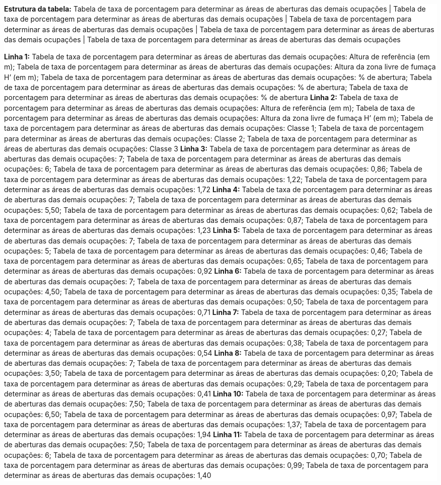 **Estrutura da tabela:** Tabela de taxa de porcentagem para determinar as áreas de aberturas das demais ocupações | Tabela de taxa de porcentagem para determinar as áreas de aberturas das demais ocupações | Tabela de taxa de porcentagem para determinar as áreas de aberturas das demais ocupações | Tabela de taxa de porcentagem para determinar as áreas de aberturas das demais ocupações | Tabela de taxa de porcentagem para determinar as áreas de aberturas das demais ocupações

**Linha 1:** Tabela de taxa de porcentagem para determinar as áreas de aberturas das demais ocupações: Altura de referência (em m); Tabela de taxa de porcentagem para determinar as áreas de aberturas das demais ocupações: Altura da zona livre de fumaça H’ (em m); Tabela de taxa de porcentagem para determinar as áreas de aberturas das demais ocupações: % de abertura; Tabela de taxa de porcentagem para determinar as áreas de aberturas das demais ocupações: % de abertura; Tabela de taxa de porcentagem para determinar as áreas de aberturas das demais ocupações: % de abertura
**Linha 2:** Tabela de taxa de porcentagem para determinar as áreas de aberturas das demais ocupações: Altura de referência (em m); Tabela de taxa de porcentagem para determinar as áreas de aberturas das demais ocupações: Altura da zona livre de fumaça H’ (em m); Tabela de taxa de porcentagem para determinar as áreas de aberturas das demais ocupações: Classe 1; Tabela de taxa de porcentagem para determinar as áreas de aberturas das demais ocupações: Classe 2; Tabela de taxa de porcentagem para determinar as áreas de aberturas das demais ocupações: Classe 3
**Linha 3:** Tabela de taxa de porcentagem para determinar as áreas de aberturas das demais ocupações: 7; Tabela de taxa de porcentagem para determinar as áreas de aberturas das demais ocupações: 6; Tabela de taxa de porcentagem para determinar as áreas de aberturas das demais ocupações: 0,86; Tabela de taxa de porcentagem para determinar as áreas de aberturas das demais ocupações: 1,22; Tabela de taxa de porcentagem para determinar as áreas de aberturas das demais ocupações: 1,72
**Linha 4:** Tabela de taxa de porcentagem para determinar as áreas de aberturas das demais ocupações: 7; Tabela de taxa de porcentagem para determinar as áreas de aberturas das demais ocupações: 5,50; Tabela de taxa de porcentagem para determinar as áreas de aberturas das demais ocupações: 0,62; Tabela de taxa de porcentagem para determinar as áreas de aberturas das demais ocupações: 0,87; Tabela de taxa de porcentagem para determinar as áreas de aberturas das demais ocupações: 1,23
**Linha 5:** Tabela de taxa de porcentagem para determinar as áreas de aberturas das demais ocupações: 7; Tabela de taxa de porcentagem para determinar as áreas de aberturas das demais ocupações: 5; Tabela de taxa de porcentagem para determinar as áreas de aberturas das demais ocupações: 0,46; Tabela de taxa de porcentagem para determinar as áreas de aberturas das demais ocupações: 0,65; Tabela de taxa de porcentagem para determinar as áreas de aberturas das demais ocupações: 0,92
**Linha 6:** Tabela de taxa de porcentagem para determinar as áreas de aberturas das demais ocupações: 7; Tabela de taxa de porcentagem para determinar as áreas de aberturas das demais ocupações: 4,50; Tabela de taxa de porcentagem para determinar as áreas de aberturas das demais ocupações: 0,35; Tabela de taxa de porcentagem para determinar as áreas de aberturas das demais ocupações: 0,50; Tabela de taxa de porcentagem para determinar as áreas de aberturas das demais ocupações: 0,71
**Linha 7:** Tabela de taxa de porcentagem para determinar as áreas de aberturas das demais ocupações: 7; Tabela de taxa de porcentagem para determinar as áreas de aberturas das demais ocupações: 4; Tabela de taxa de porcentagem para determinar as áreas de aberturas das demais ocupações: 0,27; Tabela de taxa de porcentagem para determinar as áreas de aberturas das demais ocupações: 0,38; Tabela de taxa de porcentagem para determinar as áreas de aberturas das demais ocupações: 0,54
**Linha 8:** Tabela de taxa de porcentagem para determinar as áreas de aberturas das demais ocupações: 7; Tabela de taxa de porcentagem para determinar as áreas de aberturas das demais ocupações: 3,50; Tabela de taxa de porcentagem para determinar as áreas de aberturas das demais ocupações: 0,20; Tabela de taxa de porcentagem para determinar as áreas de aberturas das demais ocupações: 0,29; Tabela de taxa de porcentagem para determinar as áreas de aberturas das demais ocupações: 0,41
**Linha 10:** Tabela de taxa de porcentagem para determinar as áreas de aberturas das demais ocupações: 7,50; Tabela de taxa de porcentagem para determinar as áreas de aberturas das demais ocupações: 6,50; Tabela de taxa de porcentagem para determinar as áreas de aberturas das demais ocupações: 0,97; Tabela de taxa de porcentagem para determinar as áreas de aberturas das demais ocupações: 1,37; Tabela de taxa de porcentagem para determinar as áreas de aberturas das demais ocupações: 1,94
**Linha 11:** Tabela de taxa de porcentagem para determinar as áreas de aberturas das demais ocupações: 7,50; Tabela de taxa de porcentagem para determinar as áreas de aberturas das demais ocupações: 6; Tabela de taxa de porcentagem para determinar as áreas de aberturas das demais ocupações: 0,70; Tabela de taxa de porcentagem para determinar as áreas de aberturas das demais ocupações: 0,99; Tabela de taxa de porcentagem para determinar as áreas de aberturas das demais ocupações: 1,40
